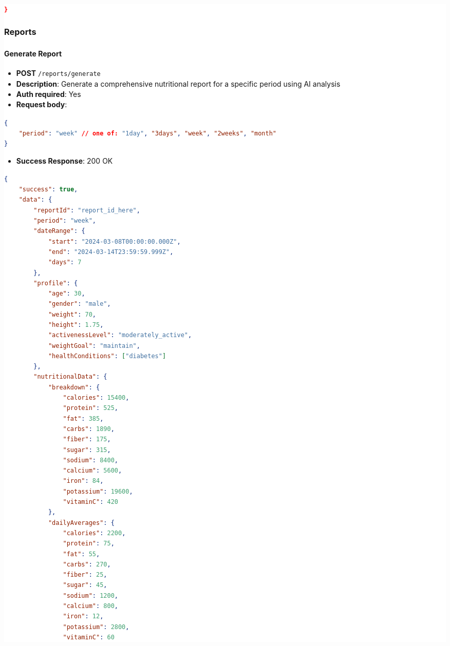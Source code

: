 ```json
}
```

### Reports

#### Generate Report
- **POST** `/reports/generate`
- **Description**: Generate a comprehensive nutritional report for a specific period using AI analysis
- **Auth required**: Yes
- **Request body**:
```json
{
    "period": "week" // one of: "1day", "3days", "week", "2weeks", "month"
}
```
- **Success Response**: 200 OK
```json
{
    "success": true,
    "data": {
        "reportId": "report_id_here",
        "period": "week",
        "dateRange": {
            "start": "2024-03-08T00:00:00.000Z",
            "end": "2024-03-14T23:59:59.999Z",
            "days": 7
        },
        "profile": {
            "age": 30,
            "gender": "male",
            "weight": 70,
            "height": 1.75,
            "activenessLevel": "moderately_active",
            "weightGoal": "maintain",
            "healthConditions": ["diabetes"]
        },
        "nutritionalData": {
            "breakdown": {
                "calories": 15400,
                "protein": 525,
                "fat": 385,
                "carbs": 1890,
                "fiber": 175,
                "sugar": 315,
                "sodium": 8400,
                "calcium": 5600,
                "iron": 84,
                "potassium": 19600,
                "vitaminC": 420
            },
            "dailyAverages": {
                "calories": 2200,
                "protein": 75,
                "fat": 55,
                "carbs": 270,
                "fiber": 25,
                "sugar": 45,
                "sodium": 1200,
                "calcium": 800,
                "iron": 12,
                "potassium": 2800,
                "vitaminC": 60
```